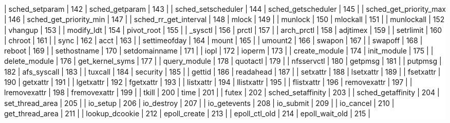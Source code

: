 | sched_setparam | 142 | sched_getparam | 143 |
| sched_setscheduler | 144 | sched_getscheduler | 145 |
| sched_get_priority_max | 146 | sched_get_priority_min | 147 |
| sched_rr_get_interval | 148 | mlock | 149 |
| munlock | 150 | mlockall | 151 |
| munlockall | 152 | vhangup | 153 |
| modify_ldt | 154 | pivot_root | 155 |
| _sysctl | 156 | prctl | 157 |
| arch_prctl | 158 | adjtimex | 159 |
| setrlimit | 160 | chroot | 161 |
| sync | 162 | acct | 163 |
| settimeofday | 164 | mount | 165 |
| umount2 | 166 | swapon | 167 |
| swapoff | 168 | reboot | 169 |
| sethostname | 170 | setdomainname | 171 |
| iopl | 172 | ioperm | 173 |
| create_module | 174 | init_module | 175 |
| delete_module | 176 | get_kernel_syms | 177 |
| query_module | 178 | quotactl | 179 |
| nfsservctl | 180 | getpmsg | 181 |
| putpmsg | 182 | afs_syscall | 183 |
| tuxcall | 184 | security | 185 |
| gettid | 186 | readahead | 187 |
| setxattr | 188 | lsetxattr | 189 |
| fsetxattr | 190 | getxattr | 191 |
| lgetxattr | 192 | fgetxattr | 193 |
| listxattr | 194 | llistxattr | 195 |
| flistxattr | 196 | removexattr | 197 |
| lremovexattr | 198 | fremovexattr | 199 |
| tkill | 200 | time | 201 |
| futex | 202 | sched_setaffinity | 203 |
| sched_getaffinity | 204 | set_thread_area | 205 |
| io_setup | 206 | io_destroy | 207 |
| io_getevents | 208 | io_submit | 209 |
| io_cancel | 210 | get_thread_area | 211 |
| lookup_dcookie | 212 | epoll_create | 213 |
| epoll_ctl_old | 214 | epoll_wait_old | 215 |